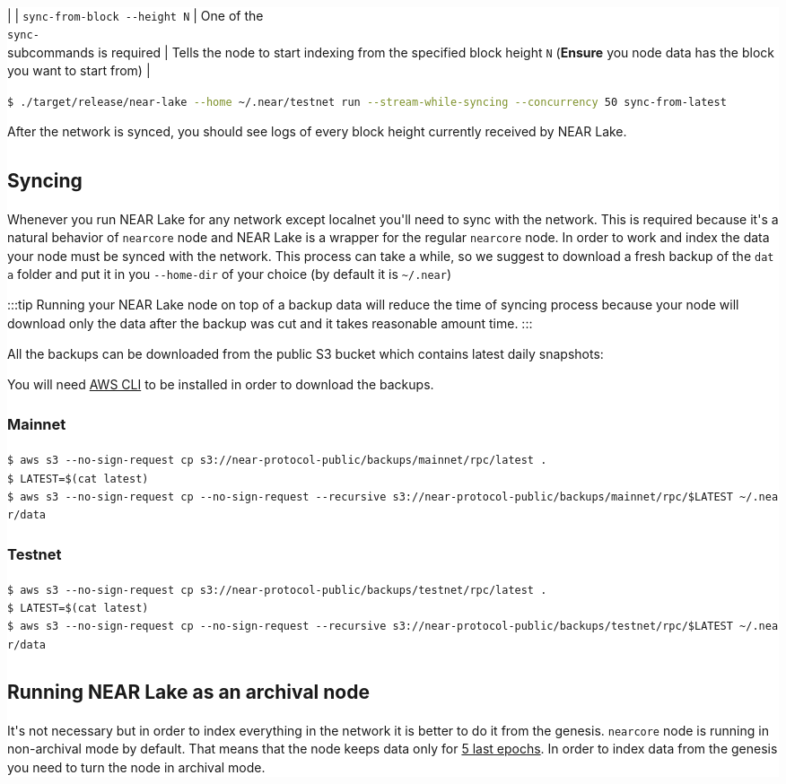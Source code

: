 |         | `sync-from-block --height N`                  | One of the <br />`sync-`<br /> subcommands is required                                                           | Tells the node to start indexing from the specified block height `N` (**Ensure** you node data has the block you want to start from)                                                                                                                                                                                                                                                                       |

```bash
$ ./target/release/near-lake --home ~/.near/testnet run --stream-while-syncing --concurrency 50 sync-from-latest
```

After the network is synced, you should see logs of every block height currently received by NEAR Lake.

## Syncing

Whenever you run NEAR Lake for any network except localnet you'll need to sync with the network.
This is required because it's a natural behavior of `nearcore` node and NEAR Lake is a wrapper for the regular `nearcore` node. In order to work and index the data your node must be synced with the network. This process can take a while, so we suggest to download a fresh backup of the `data` folder and put it in you `--home-dir` of your choice (by default it is `~/.near`)

:::tip
Running your NEAR Lake node on top of a backup data will reduce the time of syncing process because your node will download only the data after the backup was cut and it takes reasonable amount time.
:::

All the backups can be downloaded from the public S3 bucket which contains latest daily snapshots:

You will need [AWS CLI](https://docs.aws.amazon.com/cli/latest/userguide/cli-chap-welcome.html) to be installed in order to download the backups.

### Mainnet

```
$ aws s3 --no-sign-request cp s3://near-protocol-public/backups/mainnet/rpc/latest .
$ LATEST=$(cat latest)
$ aws s3 --no-sign-request cp --no-sign-request --recursive s3://near-protocol-public/backups/mainnet/rpc/$LATEST ~/.near/data
```

### Testnet

```
$ aws s3 --no-sign-request cp s3://near-protocol-public/backups/testnet/rpc/latest .
$ LATEST=$(cat latest)
$ aws s3 --no-sign-request cp --no-sign-request --recursive s3://near-protocol-public/backups/testnet/rpc/$LATEST ~/.near/data
```

## Running NEAR Lake as an archival node

It's not necessary but in order to index everything in the network it is better to do it from the genesis.
`nearcore` node is running in non-archival mode by default. That means that the node keeps data only for [5 last epochs](https://docs.near.org/concepts/basics/epoch). In order to index data from the genesis you need to turn the node in archival mode.

